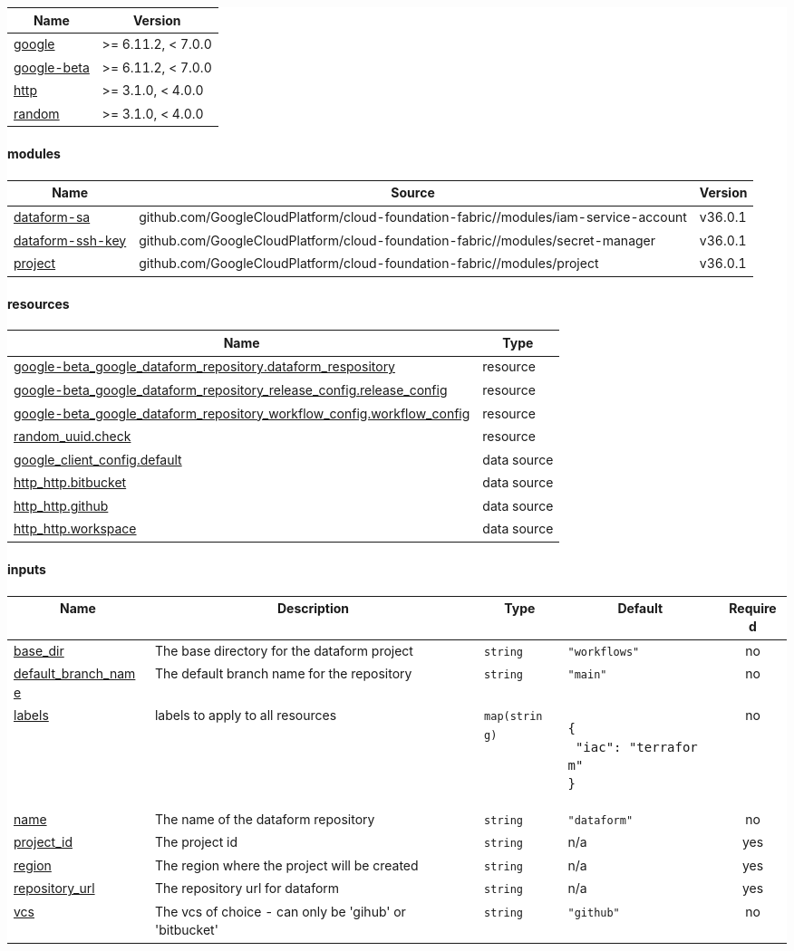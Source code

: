 | Name | Version |
|------|---------|
| <a name="provider_google"></a> [google](#provider\_google) | >= 6.11.2, < 7.0.0 |
| <a name="provider_google-beta"></a> [google-beta](#provider\_google-beta) | >= 6.11.2, < 7.0.0 |
| <a name="provider_http"></a> [http](#provider\_http) | >= 3.1.0, < 4.0.0|
| <a name="provider_random"></a> [random](#provider\_random) | >= 3.1.0, < 4.0.0 |

#### modules

| Name | Source | Version |
|------|--------|---------|
| <a name="module_dataform-sa"></a> [dataform-sa](#module\_dataform-sa) | github.com/GoogleCloudPlatform/cloud-foundation-fabric//modules/iam-service-account | v36.0.1 |
| <a name="module_dataform-ssh-key"></a> [dataform-ssh-key](#module\_dataform-ssh-key) | github.com/GoogleCloudPlatform/cloud-foundation-fabric//modules/secret-manager | v36.0.1 |
| <a name="module_project"></a> [project](#module\_project) | github.com/GoogleCloudPlatform/cloud-foundation-fabric//modules/project | v36.0.1 |

#### resources

| Name | Type |
|------|------|
| [google-beta_google_dataform_repository.dataform_respository](https://registry.terraform.io/providers/hashicorp/google-beta/latest/docs/resources/google_dataform_repository) | resource |
| [google-beta_google_dataform_repository_release_config.release_config](https://registry.terraform.io/providers/hashicorp/google-beta/latest/docs/resources/google_dataform_repository_release_config) | resource |
| [google-beta_google_dataform_repository_workflow_config.workflow_config](https://registry.terraform.io/providers/hashicorp/google-beta/latest/docs/resources/google_dataform_repository_workflow_config) | resource |
| [random_uuid.check](https://registry.terraform.io/providers/hashicorp/random/latest/docs/resources/uuid) | resource |
| [google_client_config.default](https://registry.terraform.io/providers/hashicorp/google/latest/docs/data-sources/client_config) | data source |
| [http_http.bitbucket](https://registry.terraform.io/providers/hashicorp/http/latest/docs/data-sources/http) | data source |
| [http_http.github](https://registry.terraform.io/providers/hashicorp/http/latest/docs/data-sources/http) | data source |
| [http_http.workspace](https://registry.terraform.io/providers/hashicorp/http/latest/docs/data-sources/http) | data source |

#### inputs

| Name | Description | Type | Default | Required |
|------|-------------|------|---------|:--------:|
| <a name="input_base_dir"></a> [base\_dir](#input\_base\_dir) | The base directory for the dataform project | `string` | `"workflows"` | no |
| <a name="input_default_branch_name"></a> [default\_branch\_name](#input\_default\_branch\_name) | The default branch name for the repository | `string` | `"main"` | no |
| <a name="input_labels"></a> [labels](#input\_labels) | labels to apply to all resources | `map(string)` | <pre>{<br/>  "iac": "terraform"<br/>}</pre> | no |
| <a name="input_name"></a> [name](#input\_name) | The name of the dataform repository | `string` | `"dataform"` | no |
| <a name="input_project_id"></a> [project\_id](#input\_project\_id) | The project id | `string` | n/a | yes |
| <a name="input_region"></a> [region](#input\_region) | The region where the project will be created | `string` | n/a | yes |
| <a name="input_repository_url"></a> [repository\_url](#input\_repository\_url) | The repository url for dataform | `string` | n/a | yes |
| <a name="input_vcs"></a> [vcs](#input\_vcs) | The vcs of choice - can only be 'gihub' or 'bitbucket' | `string` | `"github"` | no |
